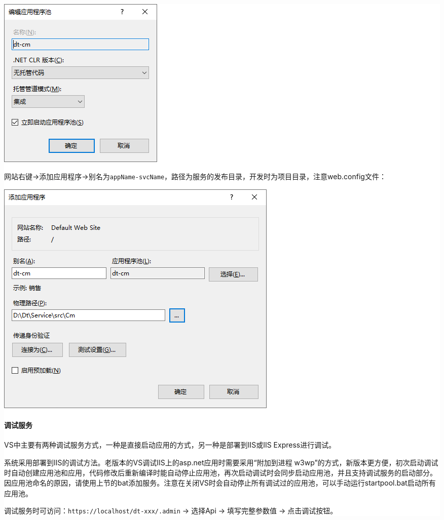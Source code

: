 ![](16.png)

网站右键->添加应用程序->别名为`appName-svcName`，路径为服务的发布目录，开发时为项目目录，注意web.config文件：

![](17.png)

#### 调试服务
VS中主要有两种调试服务方式，一种是直接启动应用的方式，另一种是部署到IIS或IIS Express进行调试。

系统采用部署到IIS的调试方法。老版本的VS调试IIS上的asp.net应用时需要采用“附加到进程 w3wp”的方式，新版本更方便，初次启动调试时自动创建应用池和应用，代码修改后重新编译时能自动停止应用池，再次启动调试时会同步启动应用池，并且支持调试服务的启动部分。因应用池命名的原因，请使用上节的bat添加服务。注意在关闭VS时会自动停止所有调试过的应用池，可以手动运行startpool.bat启动所有应用池。

调试服务时可访问：`https://localhost/dt-xxx/.admin` -> 选择Api -> 填写完整参数值 -> 点击调试按钮。